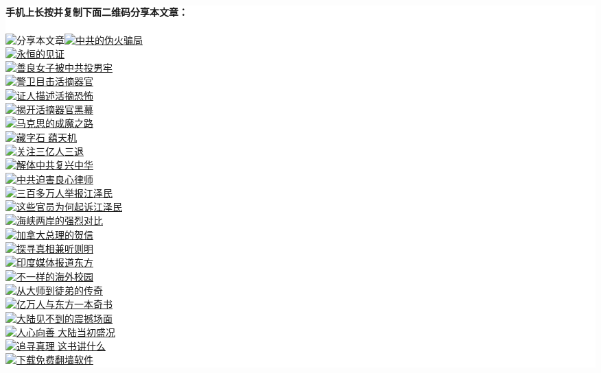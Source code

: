 <strong>手机上长按并复制下面二维码分享本文章：</strong><br><br><img src="https://quickchart.io/qr?size=256&text=https://github.com/1992513/djy/blob/master/gb/22/10/14/n13844968.md%231" title="分享本文章"></td><td VALIGN=TOP><a href="https://github.com/1992513/djy/blob/master/gb/16/1/21/n4622075.md?dfh#1" target="_blank"><img src="https://raw.githubusercontent.com/1992513/djy/master/gb/300/wei-f1.jpg" title="中共的伪火骗局"  alt="中共的伪火骗局"></a><br><a href="https://github.com/1992513/www/blob/master/README.md?dfh#9" target="_blank"><img src="https://raw.githubusercontent.com/1992513/djy/master/gb/300/yong-h.jpg" title="永恒的见证"  alt="永恒的见证"></a><br><a href="https://github.com/1992513/djy/blob/master/gb/13/9/29/n3974789.md?dfh#1" target="_blank"><img src="https://raw.githubusercontent.com/1992513/djy/master/gb/300/shang-lnz.jpg" title="善良女子被中共投男牢"  alt="善良女子被中共投男牢"></a><br><a href="https://github.com/1992513/djy/blob/master/gb/16/3/16/n4663449.md?dfh#1" target="_blank"><img src="https://raw.githubusercontent.com/1992513/djy/master/gb/300/huo-z3.jpg" title="警卫目击活摘器官"  alt="警卫目击活摘器官"></a><br><a href="https://github.com/1992513/djy/blob/master/gb/16/8/7/n8177641.md?dfh#1" target="_blank"><img src="https://raw.githubusercontent.com/1992513/djy/master/gb/300/huo-z4.jpg" title="证人描述活摘恐怖"  alt="证人描述活摘恐怖"></a><br><a href="https://github.com/1992513/djy/blob/master/gb/10/4/19/n2881569.md?dfh#1" target="_blank"><img src="https://raw.githubusercontent.com/1992513/djy/master/gb/300/huo-z1.jpg" title="揭开活摘器官黑幕"  alt="揭开活摘器官黑幕"></a><br><a href="https://github.com/1992513/djy/blob/master/gb/10/11/7/n3077476.md?dfh#1" target="_blank"><img src="https://raw.githubusercontent.com/1992513/djy/master/gb/300/ma-ks.jpg" title="马克思的成魔之路"  alt="马克思的成魔之路"></a><br><a href="https://github.com/1992513/djy/blob/master/gb/14/6/9/n4173977.md?dfh#1" target="_blank"><img src="https://raw.githubusercontent.com/1992513/djy/master/gb/300/chang-zs.jpg" title="藏字石 蕴天机"  alt="藏字石 蕴天机"></a><br><a href="https://github.com/1992513/djy/blob/master/gb/18/5/10/n10381511.md?dfh#1" target="_blank"><img src="https://raw.githubusercontent.com/1992513/djy/master/gb/300/st1.jpg" title="关注三亿人三退"  alt="关注三亿人三退"></a><br><a href="https://github.com/1992513/djy/blob/master/gb/18/3/21/n10237682.md?dfh#1" target="_blank"><img src="https://raw.githubusercontent.com/1992513/djy/master/gb/300/jie-t.jpg" title="解体中共复兴中华"  alt="解体中共复兴中华"></a><br><a href="https://github.com/1992513/djy/blob/master/gb/9/2/9/n2422991.md?dfh#1" target="_blank"><img src="https://raw.githubusercontent.com/1992513/djy/master/gb/300/gao-zs.jpg" title="中共迫害良心律师"  alt="中共迫害良心律师"></a><br><a href="https://github.com/1992513/djy/blob/master/gb/18/12/9/n10900044.md?dfh#1" target="_blank"><img src="https://raw.githubusercontent.com/1992513/djy/master/gb/300/sj1.jpg" title="三百多万人举报江泽民"  alt="三百多万人举报江泽民"></a><br><a href="https://github.com/1992513/djy/blob/master/gb/18/8/28/n10672014.md?dfh#1" target="_blank"><img src="https://raw.githubusercontent.com/1992513/djy/master/gb/300/sj2.jpg" title="这些官员为何起诉江泽民"  alt="这些官员为何起诉江泽民"></a><br><a href="https://github.com/1992513/djy/blob/master/gb/8/12/18/n2367165.md?dfh#1" target="_blank"><img src="https://raw.githubusercontent.com/1992513/djy/master/gb/300/liangan.jpg" title="海峡两岸的强烈对比"  alt="海峡两岸的强烈对比"></a><br><a href="https://github.com/1992513/djy/blob/master/gb/15/12/10/n4593139.md?dfh#1" target="_blank"><img src="https://raw.githubusercontent.com/1992513/djy/master/gb/300/jia-ndzl.jpg" title="加拿大总理的贺信"  alt="加拿大总理的贺信"></a><br><a href="https://github.com/1992513/djy/blob/master/gb/11/6/17/n3289382.md?dfh#1" target="_blank"><img src="https://raw.githubusercontent.com/1992513/djy/master/gb/300/xiao-wd.jpg" title="探寻真相兼听则明"  alt="探寻真相兼听则明"></a><br><a href="https://github.com/1992513/djy/blob/master/gb/18/10/27/n10812623.md?dfh#1" target="_blank"><img src="https://raw.githubusercontent.com/1992513/djy/master/gb/300/yindu.jpg" title="印度媒体报道东方"  alt="印度媒体报道东方"></a><br><a href="https://github.com/1992513/djy/blob/master/gb/18/6/9/n10469652.md?dfh#1" target="_blank"><img src="https://raw.githubusercontent.com/1992513/djy/master/gb/300/xie-j.jpg" title="不一样的海外校园"  alt="不一样的海外校园"></a><br><a href="https://github.com/1992513/djy/blob/master/gb/7/4/5/n1669415.md?dfh#1" target="_blank"><img src="https://raw.githubusercontent.com/1992513/djy/master/gb/300/li-up.jpg" title="从大师到徒弟的传奇"  alt="从大师到徒弟的传奇"></a><br><a href="https://github.com/1992513/djy/blob/master/gb/17/5/26/n9191512.md?dfh#1" target="_blank"><img src="https://raw.githubusercontent.com/1992513/djy/master/gb/300/zfl2.jpg" title="亿万人与东方一本奇书"  alt="亿万人与东方一本奇书"></a><br><a href="https://github.com/1992513/djy/blob/master/gb/13/11/27/n4020290.md?dfh#1" target="_blank"><img src="https://raw.githubusercontent.com/1992513/djy/master/gb/300/zhen-h.jpg" title="大陆见不到的震撼场面"  alt="大陆见不到的震撼场面"></a><br><a href="https://github.com/1992513/djy/blob/master/gb/15/7/17/n4482910.md?dfh#1" target="_blank"><img src="https://raw.githubusercontent.com/1992513/djy/master/gb/300/dalu-sk.jpg" title="人心向善 大陆当初盛况"  alt="人心向善 大陆当初盛况"></a><br><a href="https://github.com/1992513/djy/blob/master/gb/19/1/5/n10955468.md?dfh#1" target="_blank"><img src="https://raw.githubusercontent.com/1992513/djy/master/gb/300/zfl1.jpg" title="追寻真理 这书讲什么"  alt="追寻真理 这书讲什么"></a><br><a href="https://github.com/1992513/www/blob/master/README.md?dfh#1" target="_blank"><img src="https://raw.githubusercontent.com/1992513/djy/master/gb/300/fq1.jpg" title="下载免费翻墙软件"  alt="下载免费翻墙软件"></a><br></td></tr></table>
